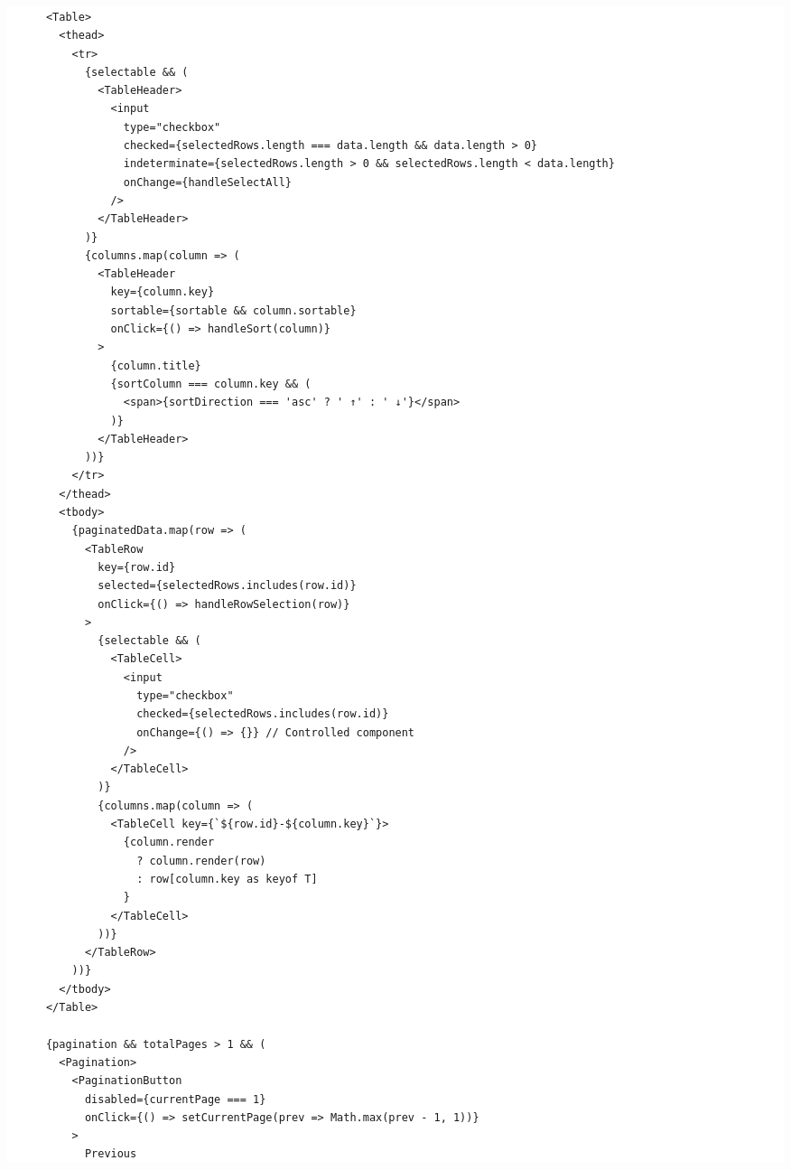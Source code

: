 ```tsx
      <Table>
        <thead>
          <tr>
            {selectable && (
              <TableHeader>
                <input 
                  type="checkbox" 
                  checked={selectedRows.length === data.length && data.length > 0}
                  indeterminate={selectedRows.length > 0 && selectedRows.length < data.length}
                  onChange={handleSelectAll}
                />
              </TableHeader>
            )}
            {columns.map(column => (
              <TableHeader 
                key={column.key}
                sortable={sortable && column.sortable}
                onClick={() => handleSort(column)}
              >
                {column.title}
                {sortColumn === column.key && (
                  <span>{sortDirection === 'asc' ? ' ↑' : ' ↓'}</span>
                )}
              </TableHeader>
            ))}
          </tr>
        </thead>
        <tbody>
          {paginatedData.map(row => (
            <TableRow 
              key={row.id}
              selected={selectedRows.includes(row.id)}
              onClick={() => handleRowSelection(row)}
            >
              {selectable && (
                <TableCell>
                  <input 
                    type="checkbox" 
                    checked={selectedRows.includes(row.id)}
                    onChange={() => {}} // Controlled component
                  />
                </TableCell>
              )}
              {columns.map(column => (
                <TableCell key={`${row.id}-${column.key}`}>
                  {column.render 
                    ? column.render(row) 
                    : row[column.key as keyof T]
                  }
                </TableCell>
              ))}
            </TableRow>
          ))}
        </tbody>
      </Table>
      
      {pagination && totalPages > 1 && (
        <Pagination>
          <PaginationButton 
            disabled={currentPage === 1}
            onClick={() => setCurrentPage(prev => Math.max(prev - 1, 1))}
          >
            Previous
```